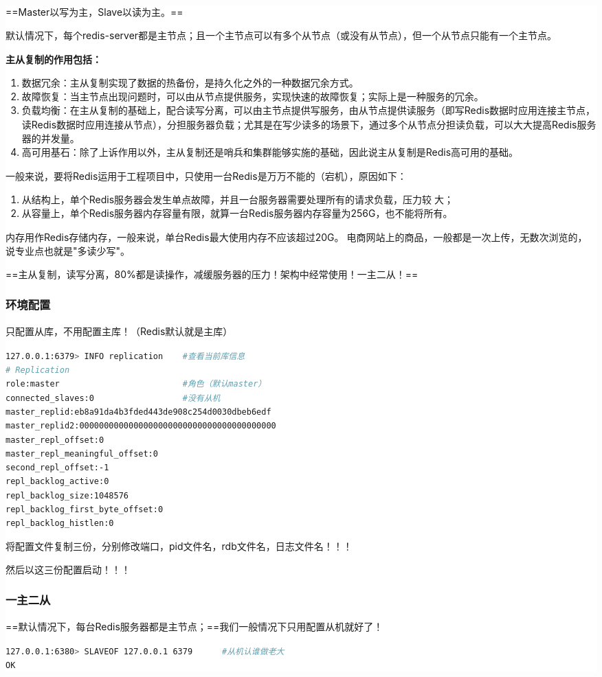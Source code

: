 ==Master以写为主，Slave以读为主。==

默认情况下，每个redis-server都是主节点；且一个主节点可以有多个从节点（或没有从节点），但一个从节点只能有一个主节点。

**主从复制的作用包括：**

1. 数据冗余：主从复制实现了数据的热备份，是持久化之外的一种数据冗余方式。
2. 故障恢复：当主节点出现问题时，可以由从节点提供服务，实现快速的故障恢复；实际上是一种服务的冗余。
3. 负载均衡：在主从复制的基础上，配合读写分离，可以由主节点提供写服务，由从节点提供读服务（即写Redis数据时应用连接主节点，读Redis数据时应用连接从节点），分担服务器负载；尤其是在写少读多的场景下，通过多个从节点分担读负载，可以大大提高Redis服务器的并发量。
4. 高可用基石：除了上诉作用以外，主从复制还是哨兵和集群能够实施的基础，因此说主从复制是Redis高可用的基础。

一般来说，要将Redis运用于工程项目中，只使用一台Redis是万万不能的（宕机），原因如下：

1. 从结构上，单个Redis服务器会发生单点故障，并且一台服务器需要处理所有的请求负载，压力较
   大；
2. 从容量上，单个Redis服务器内存容量有限，就算一台Redis服务器内存容量为256G，也不能将所有。

内存用作Redis存储内存，一般来说，单台Redis最大使用内存不应该超过20G。
电商网站上的商品，一般都是一次上传，无数次浏览的，说专业点也就是"多读少写"。

==主从复制，读写分离，80%都是读操作，减缓服务器的压力！架构中经常使用！一主二从！==



### 环境配置

只配置从库，不用配置主库！（Redis默认就是主库）

```bash
127.0.0.1:6379> INFO replication	#查看当前库信息
# Replication
role:master							#角色（默认master）
connected_slaves:0					#没有从机
master_replid:eb8a91da4b3fded443de908c254d0030dbeb6edf
master_replid2:0000000000000000000000000000000000000000
master_repl_offset:0
master_repl_meaningful_offset:0
second_repl_offset:-1
repl_backlog_active:0
repl_backlog_size:1048576
repl_backlog_first_byte_offset:0
repl_backlog_histlen:0
```

将配置文件复制三份，分别修改端口，pid文件名，rdb文件名，日志文件名！！！

然后以这三份配置启动！！！



### 一主二从

==默认情况下，每台Redis服务器都是主节点；==我们一般情况下只用配置从机就好了！

```bash
127.0.0.1:6380> SLAVEOF 127.0.0.1 6379		#从机认谁做老大
OK
```
